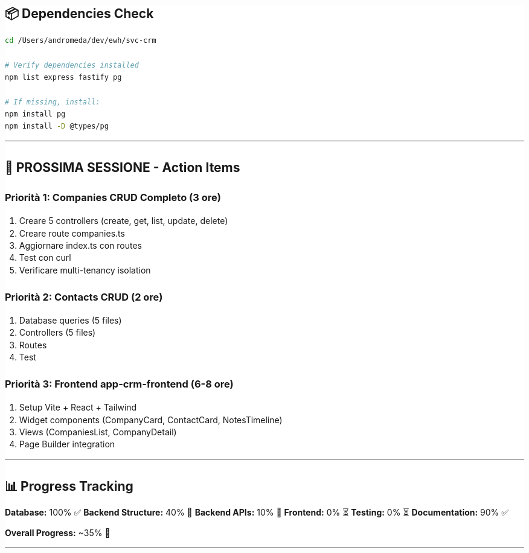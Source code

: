 
## 📦 Dependencies Check

```bash
cd /Users/andromeda/dev/ewh/svc-crm

# Verify dependencies installed
npm list express fastify pg

# If missing, install:
npm install pg
npm install -D @types/pg
```

---

## 🎯 PROSSIMA SESSIONE - Action Items

### Priorità 1: Companies CRUD Completo (3 ore)
1. Creare 5 controllers (create, get, list, update, delete)
2. Creare route companies.ts
3. Aggiornare index.ts con routes
4. Test con curl
5. Verificare multi-tenancy isolation

### Priorità 2: Contacts CRUD (2 ore)
1. Database queries (5 files)
2. Controllers (5 files)
3. Routes
4. Test

### Priorità 3: Frontend app-crm-frontend (6-8 ore)
1. Setup Vite + React + Tailwind
2. Widget components (CompanyCard, ContactCard, NotesTimeline)
3. Views (CompaniesList, CompanyDetail)
4. Page Builder integration

---

## 📊 Progress Tracking

**Database:** 100% ✅
**Backend Structure:** 40% 🔄
**Backend APIs:** 10% 🔄
**Frontend:** 0% ⏳
**Testing:** 0% ⏳
**Documentation:** 90% ✅

**Overall Progress:** ~35% 🔄

---
